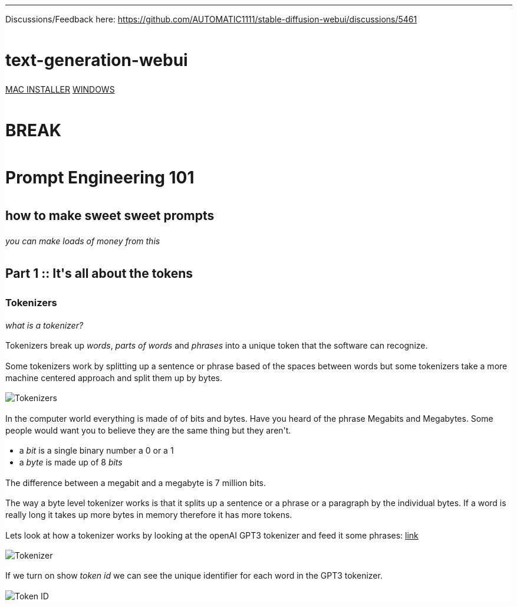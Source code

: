 ------

Discussions/Feedback here: https://github.com/AUTOMATIC1111/stable-diffusion-webui/discussions/5461

# text-generation-webui

[MAC INSTALLER](https://github.com/oobabooga/text-generation-webui/releases/download/installers/oobabooga_macos.zip)
[WINDOWS](https://github.com/oobabooga/text-generation-webui/releases/download/installers/oobabooga_windows.zip)

# BREAK

# Prompt Engineering 101
## how to make sweet sweet prompts
_you can make loads of money from this_

## Part 1 :: It's all about the tokens
### Tokenizers 

_what is a tokenizer?_

Tokenizers break up _words_, _parts of words_ and _phrases_ into a unique token that the software can recognize.  

Some tokenizers work by splitting up a sentence or phrase based of the spaces between words but some tokenizers take a more machine centered approach and split them up by bytes.

![Tokenizers](img/Tokenizer.jpg)

In the computer world everything is made of of bits and bytes. Have you heard of the phrase Megabits and Megabytes.  Some people would want you to believe they are the same thing but they aren't. 

- a _bit_ is a single binary number a 0 or a 1
- a _byte_ is made up of 8 _bits_

The difference between a megabit and a megabyte is 7 million bits. 

The way a byte level tokenizer works is that it splits up a sentence or a phrase or a paragraph by the individual bytes.  If a word is really long it takes up more bytes in memory therefore it has more tokens.  

Lets look at how a tokenizer works by looking at the openAI GPT3 tokenizer and feed it some phrases: [link](https://platform.openai.com/tokenizer)

![Tokenizer](images/tokenizer.PNG)

If we turn on show _token id_ we can see the unique identifier for each word in the GPT3 tokenizer.

![Token ID](images/token-id.PNG)
